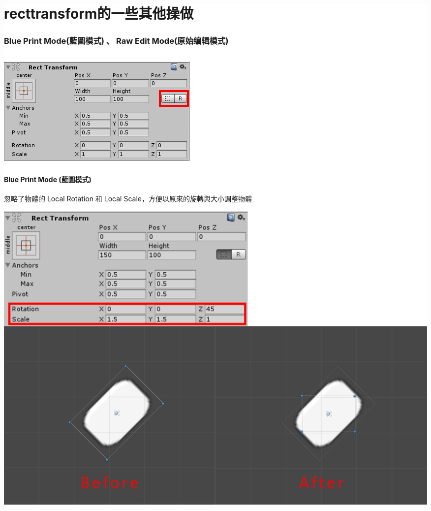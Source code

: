 
# recttransform的一些其他操做

### Blue Print Mode(藍圖模式) 、 Raw Edit Mode(原始编辑模式)

## ![BluePrint_RawEdit_01](../../assets/images/2019-08-10-ugui-RectTransform/BluePrint_RawEdit_01.png)

 

#### Blue Print Mode (藍圖模式)

忽略了物體的 Local Rotation 和 Local Scale，方便以原來的旋轉與大小調整物體

![img](../../assets/images/2019-08-10-ugui-RectTransform/BluePrintMode_m2-1024x711.png)
